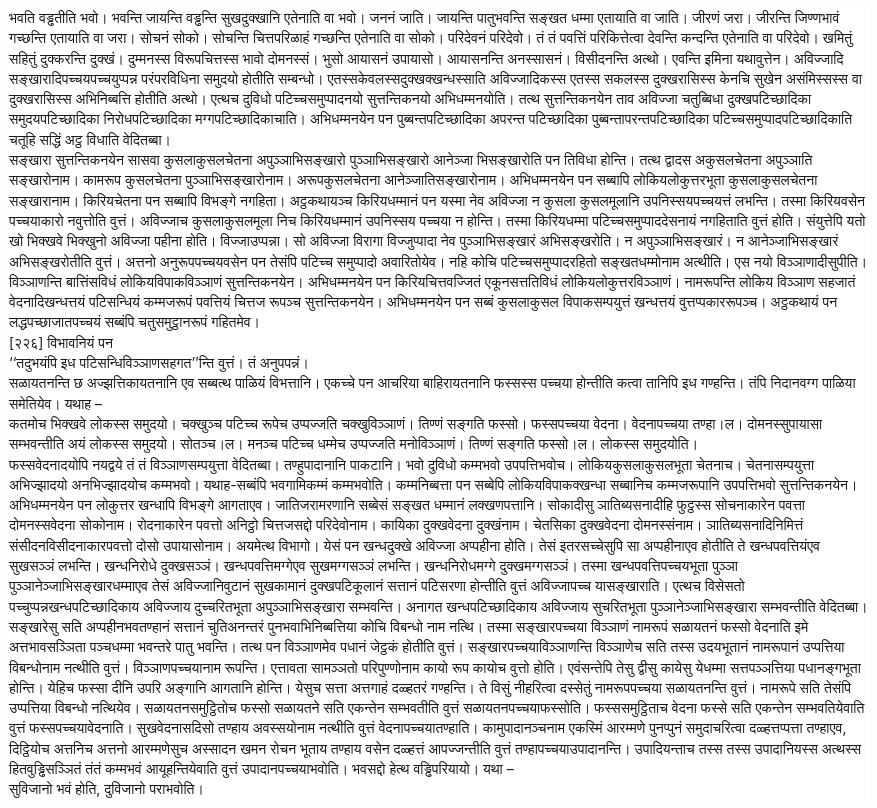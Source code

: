 भवति वड्ढतीति भवो। भवन्ति जायन्ति वड्ढन्ति सुखदुक्खानि एतेनाति वा भवो। जननं जाति। जायन्ति पातुभवन्ति सङ्खत धम्मा एतायाति वा जाति। जीरणं जरा। जीरन्ति जिण्णभावं गच्छन्ति एतायाति वा जरा। सोचनं सोको। सोचन्ति चित्तपरिळाहं गच्छन्ति एतेनाति वा सोको। परिदेवनं परिदेवो। तं तं पवत्तिं परिकित्तेत्वा देवन्ति कन्दन्ति एतेनाति वा परिदेवो। खमितुं सहितुं दुक्करन्ति दुक्खं। दुम्मनस्स विरूपचित्तस्स भावो दोमनस्सं। भुसो आयासनं उपायासो। आयासनन्ति अनस्सासनं। विसीदनन्ति अत्थो। एवन्ति इमिना यथावुत्तेन। अविज्जादि सङ्खारादिपच्चयपच्चयुप्पन्न परंपरविधिना समुदयो होतीति सम्बन्धो। एतस्सकेवलस्सदुक्खक्खन्धस्साति अविज्जादिकस्स एतस्स सकलस्स दुक्खरासिस्स केनचि सुखेन असंमिस्सस्स वा दुक्खरासिस्स अभिनिब्बत्ति होतीति अत्थो। एत्थच दुविधो पटिच्चसमुप्पादनयो सुत्तन्तिकनयो अभिधम्मनयोति। तत्थ सुत्तन्तिकनयेन ताव अविज्जा चतुब्बिधा दुक्खपटिच्छादिका समुदयपटिच्छादिका निरोधपटिच्छादिका मग्गपटिच्छादिकाचाति। अभिधम्मनयेन पन पुब्बन्तपटिच्छादिका अपरन्त पटिच्छादिका पुब्बन्तापरन्तपटिच्छादिका पटिच्चसमुप्पादपटिच्छादिकाति चतूहि सद्धिं अट्ठ विधाति वेदितब्बा।  
सङ्खारा सुत्तन्तिकनयेन सासवा कुसलाकुसलचेतना अपुञ्ञाभिसङ्खारो पुञ्ञाभिसङ्खारो आनेञ्जा भिसङ्खारोति पन तिविधा होन्ति। तत्थ द्वादस अकुसलचेतना अपुञ्ञाति सङ्खारोनाम। कामरूप कुसलचेतना पुञ्ञाभिसङ्खारोनाम। अरूपकुसलचेतना आनेञ्जातिसङ्खारोनाम। अभिधम्मनयेन पन सब्बापि लोकियलोकुत्तरभूता कुसलाकुसलचेतना सङ्खारानाम। किरियचेतना पन सब्बापि विभङ्गे नगहिता। अट्ठकथायञ्च किरियधम्मानं पन यस्मा नेव अविज्जा न कुसला कुसलमूलानि उपनिस्सयपच्चयत्तं लभन्ति। तस्मा किरियवसेन पच्चयाकारो नवुत्तोति वुत्तं। अविज्जाच कुसलाकुसलमूला निच किरियधम्मानं उपनिस्सय पच्चया न होन्ति। तस्मा किरियधम्मा पटिच्चसमुप्पाददेसनायं नगहिताति वुत्तं होति। संयुत्तेपि यतो खो भिक्खवे भिक्खुनो अविज्जा पहीना होति। विज्जाउप्पन्ना। सो अविज्जा विरागा विज्जुप्पादा नेव पुञ्ञाभिसङ्खारं अभिसङ्खरोति। न अपुञ्ञाभिसङ्खारं। न आनेञ्जाभिसङ्खारं अभिसङ्खरोतीति वुत्तं। अत्तनो अनुरूपपच्चयवसेन पन तेसंपि पटिच्च समुप्पादो अवारितोयेव। नहि कोचि पटिच्चसमुप्पादरहितो सङ्खतधम्मोनाम अत्थीति। एस नयो विञ्ञाणादीसुपीति। विञ्ञाणन्ति बात्तिंसविधं लोकियविपाकविञ्ञाणं सुत्तन्तिकनयेन। अभिधम्मनयेन पन किरियचित्तवज्जितं एकूनसत्ततिविधं लोकियलोकुत्तरविञ्ञाणं। नामरूपन्ति लोकिय विञ्ञाण सहजातं वेदनादिखन्धत्तयं पटिसन्धियं कम्मजरूपं पवत्तियं चित्तज रूपञ्च सुत्तन्तिकनयेन। अभिधम्मनयेन पन सब्बं कुसलाकुसल विपाकसम्पयुत्तं खन्धत्तयं वुत्तप्पकाररूपञ्च। अट्ठकथायं पन लद्धपच्छाजातपच्चयं सब्बंपि चतुसमुट्ठानरूपं गहितमेव।  
[२२६] विभावनियं पन  
‘‘तदुभयंपि इध पटिसन्धिविञ्ञाणसहगत’’न्ति वुत्तं। तं अनुपपन्नं।  
सळायतनन्ति छ अज्झत्तिकायतनानि एव सब्बत्थ पाळियं विभत्तानि। एकच्चे पन आचरिया बाहिरायतनानि फस्सस्स पच्चया होन्तीति कत्वा तानिपि इध गण्हन्ति। तंपि निदानवग्ग पाळिया समेतियेव। यथाह –  
कतमोच भिक्खवे लोकस्स समुदयो। चक्खुञ्च पटिच्च रूपेच उप्पज्जति चक्खुविञ्ञाणं। तिण्णं सङ्गति फस्सो। फस्सपच्चया वेदना। वेदनापच्चया तण्हा।ल। दोमनस्सुपायासा सम्भवन्तीति अयं लोकस्स समुदयो। सोतञ्च।ल। मनञ्च पटिच्च धम्मेच उप्पज्जति मनोविञ्ञाणं। तिण्णं सङ्गति फस्सो।ल। लोकस्स समुदयोति।  
फस्सवेदनादयोपि नयद्वये तं तं विञ्ञाणसम्पयुत्ता वेदितब्बा। तण्हुपादानानि पाकटानि। भवो दुविधो कम्मभवो उपपत्तिभवोच। लोकियकुसलाकुसलभूता चेतनाच। चेतनासम्पयुत्ता अभिज्झादयो अनभिज्झादयोच कम्मभवो। यथाह-सब्बंपि भवगामिकम्मं कम्मभवोति। कम्मनिब्बत्ता पन सब्बेपि लोकियविपाकक्खन्धा सब्बानिच कम्मजरूपानि उपपत्तिभवो सुत्तन्तिकनयेन। अभिधम्मनयेन पन लोकुत्तर खन्धापि विभङ्गे आगताएव। जातिजरामरणानि सब्बेसं सङ्खत धम्मानं लक्खणपत्तानि। सोकादीसु ञातिब्यसनादीहि फुट्ठस्स सोचनाकारेन पवत्ता दोमनस्सवेदना सोकोनाम। रोदनाकारेन पवत्तो अनिट्ठो चित्तजसद्दो परिदेवोनाम। कायिका दुक्खवेदना दुक्खंनाम। चेतसिका दुक्खवेदना दोमनस्संनाम। ञातिब्यसनादिनिमित्तं संसीदनविसीदनाकारपवत्तो दोसो उपायासोनाम। अयमेत्थ विभागो। येसं पन खन्धदुक्खे अविज्जा अप्पहीना होति। तेसं इतरसच्चेसुपि सा अप्पहीनाएव होतीति ते खन्धपवत्तियंएव सुखसञ्ञं लभन्ति। खन्धनिरोधे दुक्खसञ्ञं। खन्धपवत्तिमग्गेएव सुखमग्गसञ्ञं लभन्ति। खन्धनिरोधमग्गे दुक्खमग्गसञ्ञं। तस्मा खन्धपवत्तिपच्चयभूता पुञ्ञा पुञ्ञानेञ्जाभिसङ्खारधम्माएव तेसं अविज्जानिवुटानं सुखकामानं दुक्खपटिकूलानं सत्तानं पटिसरणा होन्तीति वुत्तं अविज्जापच्च यासङ्खाराति। एत्थच विसेसतो पच्चुप्पन्नखन्धपटिच्छादिकाय अविज्जाय दुच्चरितभूता अपुञ्ञाभिसङ्खारा सम्भवन्ति। अनागत खन्धपटिच्छादिकाय अविज्जाय सुचरितभूता पुञ्ञानेञ्जाभिसङ्खारा सम्भवन्तीति वेदितब्बा। सङ्खारेसु सति अप्पहीनभवतण्हानं सत्तानं चुतिअनन्तरं पुनभवाभिनिब्बत्तिया कोचि विबन्धो नाम नत्थि। तस्मा सङ्खारपच्चया विञ्ञाणं नामरूपं सळायतनं फस्सो वेदनाति इमे अत्तभावसञ्ञिता पञ्चधम्मा भवन्तरे पातु भवन्ति। तत्थ पन विञ्ञाणमेव पधानं जेट्ठकं होतीति वुत्तं। सङ्खारपच्चयाविञ्ञाणन्ति विञ्ञाणेच सति तस्स उदयभूतानं नामरूपानं उप्पत्तिया विबन्धोनाम नत्थीति वुत्तं। विञ्ञाणपच्चयानाम रूपन्ति। एत्तावता सामञ्ञतो परिपुण्णोनाम कायो रूप कायोच वुत्तो होति। एवंसन्तेपि तेसु द्वीसु कायेसु येधम्मा सत्तपञ्ञत्तिया पधानङ्गभूता होन्ति। येहिच फस्सा दीनि उपरि अङ्गानि आगतानि होन्ति। येसुच सत्ता अत्तगाहं दळ्हतरं गण्हन्ति। ते विसुं नीहरित्वा दस्सेतुं नामरूपपच्चया सळायतनन्ति वुत्तं। नामरूपे सति तेसंपि उप्पत्तिया विबन्धो नत्थियेव। सळायतनसमुट्ठितोच फस्सो सळायतने सति एकन्तेन सम्भवतीति वुत्तं सळायतनपच्चयाफस्सोति। फस्ससमुट्ठिताच वेदना फस्से सति एकन्तेन सम्भवतियेवाति वुत्तं फस्सपच्चयावेदनाति। सुखवेदनासदिसो तण्हाय अवस्सयोनाम नत्थीति वुत्तं वेदनापच्चयातण्हाति। कामुपादानञ्चनाम एकस्मिं आरम्मणे पुनप्पुनं समुदाचरित्वा दळ्हत्तप्पत्ता तण्हाएव, दिट्ठियोच अत्तनिच अत्तनो आरम्मणेसुच अस्सादन खमन रोचन भूताय तण्हाय वसेन दळ्हत्तं आपज्जन्तीति वुत्तं तण्हापच्चयाउपादानन्ति। उपादियन्ताच तस्स तस्स उपादानियस्स अत्थस्स हितवुड्ढिसञ्ञितं तंतं कम्मभवं आयूहन्तियेवाति वुत्तं उपादानपच्चयाभवोति। भवसद्दो हेत्थ वड्ढिपरियायो। यथा –  
सुविजानो भवं होति, दुविजानो पराभवोति।  